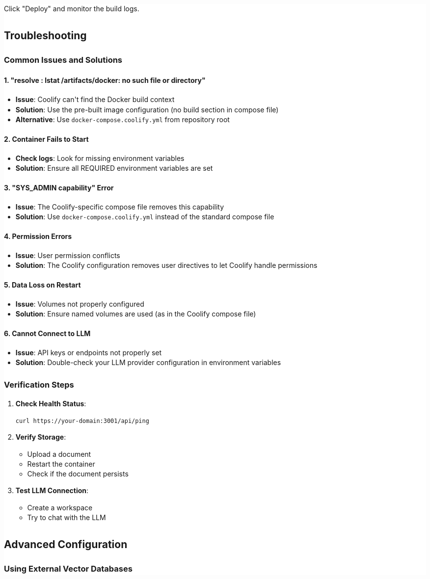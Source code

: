 Click "Deploy" and monitor the build logs.

## Troubleshooting

### Common Issues and Solutions

#### 1. "resolve : lstat /artifacts/docker: no such file or directory"
- **Issue**: Coolify can't find the Docker build context
- **Solution**: Use the pre-built image configuration (no build section in compose file)
- **Alternative**: Use `docker-compose.coolify.yml` from repository root

#### 2. Container Fails to Start
- **Check logs**: Look for missing environment variables
- **Solution**: Ensure all REQUIRED environment variables are set

#### 3. "SYS_ADMIN capability" Error
- **Issue**: The Coolify-specific compose file removes this capability
- **Solution**: Use `docker-compose.coolify.yml` instead of the standard compose file

#### 4. Permission Errors
- **Issue**: User permission conflicts
- **Solution**: The Coolify configuration removes user directives to let Coolify handle permissions

#### 5. Data Loss on Restart
- **Issue**: Volumes not properly configured
- **Solution**: Ensure named volumes are used (as in the Coolify compose file)

#### 6. Cannot Connect to LLM
- **Issue**: API keys or endpoints not properly set
- **Solution**: Double-check your LLM provider configuration in environment variables

### Verification Steps

1. **Check Health Status**:
   ```bash
   curl https://your-domain:3001/api/ping
   ```

2. **Verify Storage**:
   - Upload a document
   - Restart the container
   - Check if the document persists

3. **Test LLM Connection**:
   - Create a workspace
   - Try to chat with the LLM

## Advanced Configuration

### Using External Vector Databases
